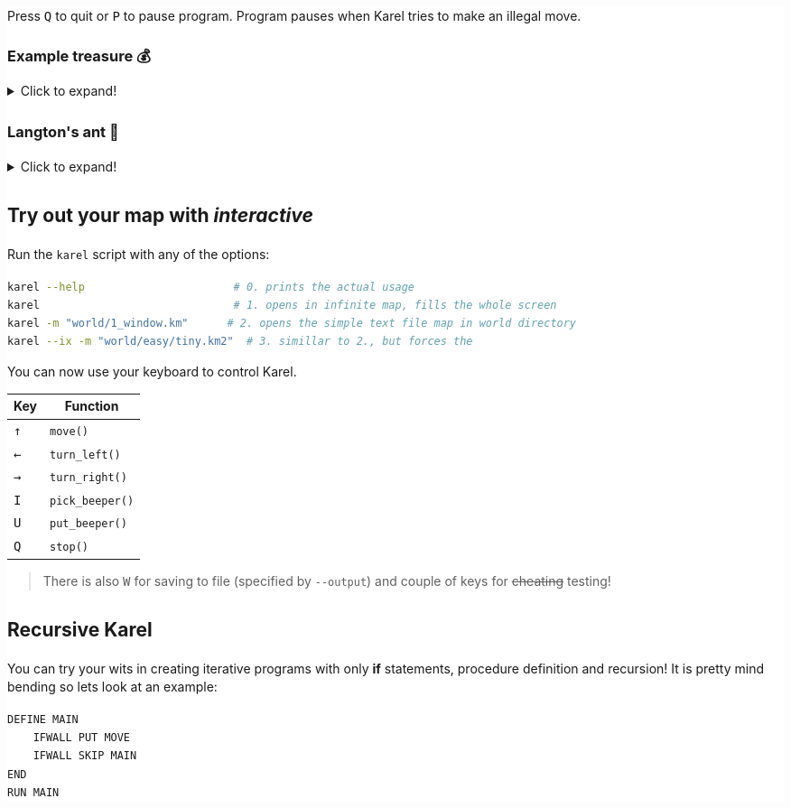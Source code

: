 Press <kbd>Q</kbd> to quit or <kbd>P</kbd> to pause program.
Program pauses when Karel tries to make an illegal move.

### Example treasure 💰

<details><summary>Click to expand!</summary></details>


### Langton's ant 🐜

<details><summary>Click to expand!</summary></details>




## Try out your map with *interactive*

Run the `karel` script with any of the options:
```bash
karel --help                       # 0. prints the actual usage
karel                              # 1. opens in infinite map, fills the whole screen
karel -m "world/1_window.km"      # 2. opens the simple text file map in world directory
karel --ix -m "world/easy/tiny.km2"  # 3. simillar to 2., but forces the
```

You can now use your keyboard to control Karel.

|     Key    |  Function       |
|------------|-----------------|
|<kbd>↑</kbd>| `move()`        |
|<kbd>←</kbd>| `turn_left()`   |
|<kbd>→</kbd>| `turn_right()`  |
|<kbd>I</kbd>| `pick_beeper()` |
|<kbd>U</kbd>| `put_beeper()`  |
|<kbd>Q</kbd>| `stop()`        |

> There is also <kbd>W</kbd> for saving to file (specified by `--output`) and couple of keys for ~~cheating~~ testing!




## Recursive Karel

You can try your wits in creating iterative programs with only **if** statements, procedure definition and recursion!
It is pretty mind bending so lets look at an example:

```markdown
DEFINE MAIN
    IFWALL PUT MOVE
    IFWALL SKIP MAIN
END
RUN MAIN
```
